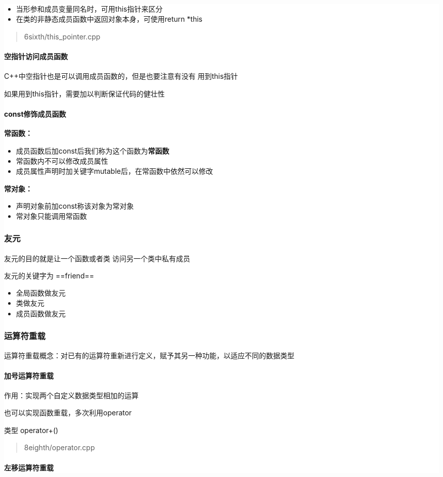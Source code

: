 - 当形参和成员变量同名时，可用this指针来区分
- 在类的非静态成员函数中返回对象本身，可使用return *this

> 6sixth/this_pointer.cpp

#### 空指针访问成员函数

C++中空指针也是可以调用成员函数的，但是也要注意有没有 用到this指针

如果用到this指针，需要加以判断保证代码的健壮性



#### const修饰成员函数

**常函数：**

- 成员函数后加const后我们称为这个函数为**常函数**
- 常函数内不可以修改成员属性
- 成员属性声明时加关键字mutable后，在常函数中依然可以修改

**常对象：**

- 声明对象前加const称该对象为常对象
- 常对象只能调用常函数





### 友元

友元的目的就是让一个函数或者类 访问另一个类中私有成员

友元的关键字为 ==friend==

- 全局函数做友元
- 类做友元
- 成员函数做友元





### 运算符重载

运算符重载概念：对已有的运算符重新进行定义，赋予其另一种功能，以适应不同的数据类型



#### 加号运算符重载

作用：实现两个自定义数据类型相加的运算

也可以实现函数重载，多次利用operator

类型 operator+()

> 8eighth/operator.cpp



#### 左移运算符重载
